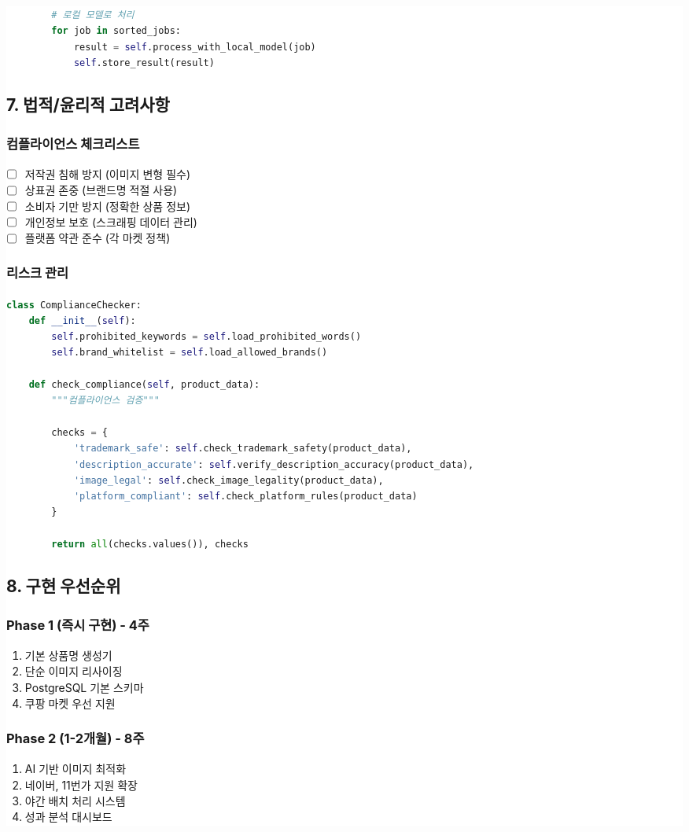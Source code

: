 ```python
        # 로컬 모델로 처리
        for job in sorted_jobs:
            result = self.process_with_local_model(job)
            self.store_result(result)
```

## 7. 법적/윤리적 고려사항

### 컴플라이언스 체크리스트
- [ ] 저작권 침해 방지 (이미지 변형 필수)
- [ ] 상표권 존중 (브랜드명 적절 사용)
- [ ] 소비자 기만 방지 (정확한 상품 정보)
- [ ] 개인정보 보호 (스크래핑 데이터 관리)
- [ ] 플랫폼 약관 준수 (각 마켓 정책)

### 리스크 관리
```python
class ComplianceChecker:
    def __init__(self):
        self.prohibited_keywords = self.load_prohibited_words()
        self.brand_whitelist = self.load_allowed_brands()
        
    def check_compliance(self, product_data):
        """컴플라이언스 검증"""
        
        checks = {
            'trademark_safe': self.check_trademark_safety(product_data),
            'description_accurate': self.verify_description_accuracy(product_data),
            'image_legal': self.check_image_legality(product_data),
            'platform_compliant': self.check_platform_rules(product_data)
        }
        
        return all(checks.values()), checks
```

## 8. 구현 우선순위

### Phase 1 (즉시 구현) - 4주
1. 기본 상품명 생성기
2. 단순 이미지 리사이징
3. PostgreSQL 기본 스키마
4. 쿠팡 마켓 우선 지원

### Phase 2 (1-2개월) - 8주
1. AI 기반 이미지 최적화
2. 네이버, 11번가 지원 확장
3. 야간 배치 처리 시스템
4. 성과 분석 대시보드
